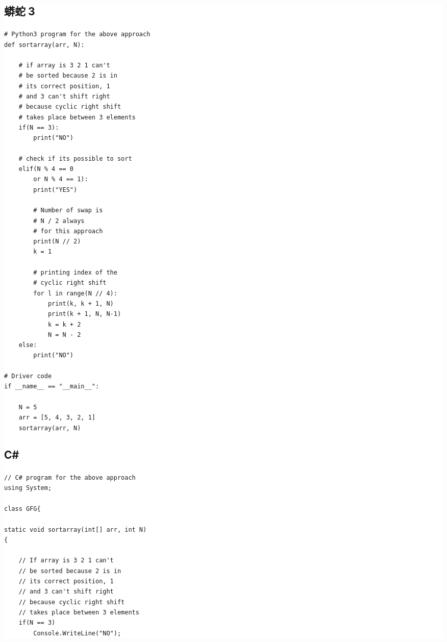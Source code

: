 ## 蟒蛇 3

```
# Python3 program for the above approach
def sortarray(arr, N):

    # if array is 3 2 1 can't
    # be sorted because 2 is in
    # its correct position, 1
    # and 3 can't shift right
    # because cyclic right shift
    # takes place between 3 elements
    if(N == 3):
        print("NO")

    # check if its possible to sort
    elif(N % 4 == 0
        or N % 4 == 1):
        print("YES")

        # Number of swap is
        # N / 2 always
        # for this approach
        print(N // 2)
        k = 1

        # printing index of the
        # cyclic right shift
        for l in range(N // 4):
            print(k, k + 1, N)
            print(k + 1, N, N-1)
            k = k + 2
            N = N - 2
    else:
        print("NO")

# Driver code
if __name__ == "__main__":

    N = 5
    arr = [5, 4, 3, 2, 1]
    sortarray(arr, N)
```

## C#

```
// C# program for the above approach
using System;

class GFG{

static void sortarray(int[] arr, int N)
{

    // If array is 3 2 1 can't
    // be sorted because 2 is in
    // its correct position, 1
    // and 3 can't shift right
    // because cyclic right shift
    // takes place between 3 elements
    if(N == 3)
        Console.WriteLine("NO");
```